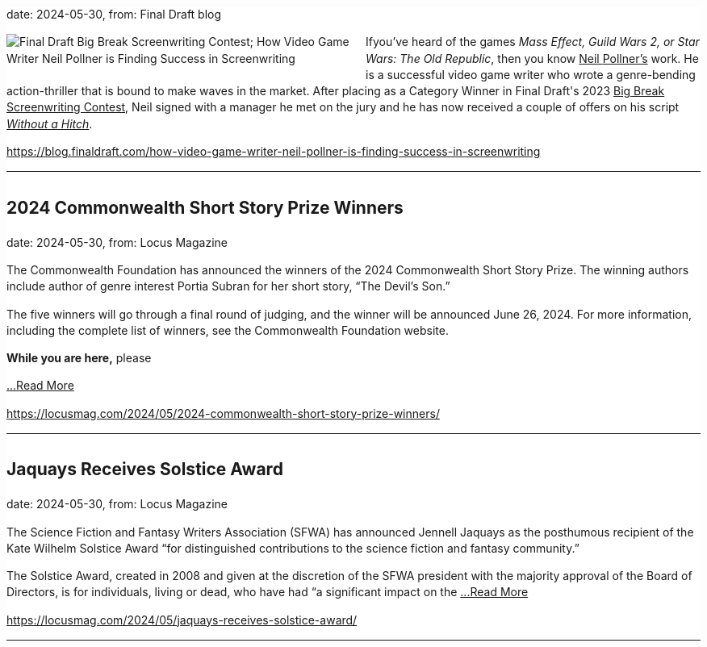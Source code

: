 date: 2024-05-30, from: Final Draft blog

<div class="hs-featured-image-wrapper"> 
 <a href="https://blog.finaldraft.com/how-video-game-writer-neil-pollner-is-finding-success-in-screenwriting" title="" class="hs-featured-image-link"> <img src="https://blog.finaldraft.com/hubfs/Big%20Break%20logo%202400x1350-1.jpg" alt="Final Draft Big Break Screenwriting Contest; How Video Game Writer Neil Pollner is Finding Success in Screenwriting" class="hs-featured-image" style="width:auto !important; max-width:50%; float:left; margin:0 15px 15px 0;"> </a> 
</div> 
<p><span>If</span><span>you’ve</span><span> heard of the games </span><em><span>Mass Effect, Guild Wars 2, or Star Wars: The Old Republic</span></em><span>, then you know </span><a href="https://writers.coverfly.com/profile/writer-4bfbf0843-219874"><span>Neil </span><span>Pollner’s</span></a><span> work. He is a successful video game writer who wrote a genre-bending action-thriller that is bound to make waves in the market. After placing as a Category Winner in Final </span><span>Draft's</span><span> 2023 <a href="https://www.finaldraft.com/big-break-screenwriting-contest/?_gl=1*18bqf4b*_gcl_au*MTk1MTI2MjAxNS4xNzEyMzQ4ODg0*_ga*MTc2MzIyNTAxNy4xNzA0NDAxMzMz*_ga_W6F70R3YM1*MTcxNzA4Njg3My40My4xLjE3MTcwOTE5OTkuNjAuMC4w">Big Break Screenwriting Contest</a>, Neil signed with a manager he met on the jury </span><span>and</span><span> he has now received a couple of offers on his script </span><a href="https://writers.coverfly.com/projects/view/e9bb6942-fe43-4e09-9b9b-dbae41b4adb1/Without_a_Hitch"><em><span>Without a Hitch</span></em></a><span>.</span></p> 

<https://blog.finaldraft.com/how-video-game-writer-neil-pollner-is-finding-success-in-screenwriting>

---

## 2024 Commonwealth Short Story Prize Winners

date: 2024-05-30, from: Locus Magazine

<p>The Commonwealth Foundation has announced the winners of the 2024 Commonwealth Short Story Prize. The winning authors include author of genre interest Portia Subran for her short story, &#8220;The Devil&#8217;s Son.&#8221;</p>
<div class="mynomorebulletlist">
<p>The five winners will go through a final round of judging, and the winner will be announced June 26, 2024. For more information, including the complete list of winners, see the Commonwealth Foundation website.</p>

<p><strong>While you are here,</strong> please </p></div> <a href="https://locusmag.com/2024/05/2024-commonwealth-short-story-prize-winners/" class="read-more">...Read More </a> 

<https://locusmag.com/2024/05/2024-commonwealth-short-story-prize-winners/>

---

## Jaquays Receives Solstice Award

date: 2024-05-30, from: Locus Magazine

<p>The Science Fiction and Fantasy Writers Association (SFWA) has announced Jennell Jaquays as the posthumous recipient of the Kate Wilhelm Solstice Award &#8220;for distinguished contributions to the science fiction and fantasy community.&#8221;</p>
<p>The Solstice Award, created in 2008 and given at the discretion of the SFWA president with the majority approval of the Board of Directors, is for individuals, living or dead, who have had “a significant impact on the  <a href="https://locusmag.com/2024/05/jaquays-receives-solstice-award/" class="read-more">...Read More </a></p> 

<https://locusmag.com/2024/05/jaquays-receives-solstice-award/>

---